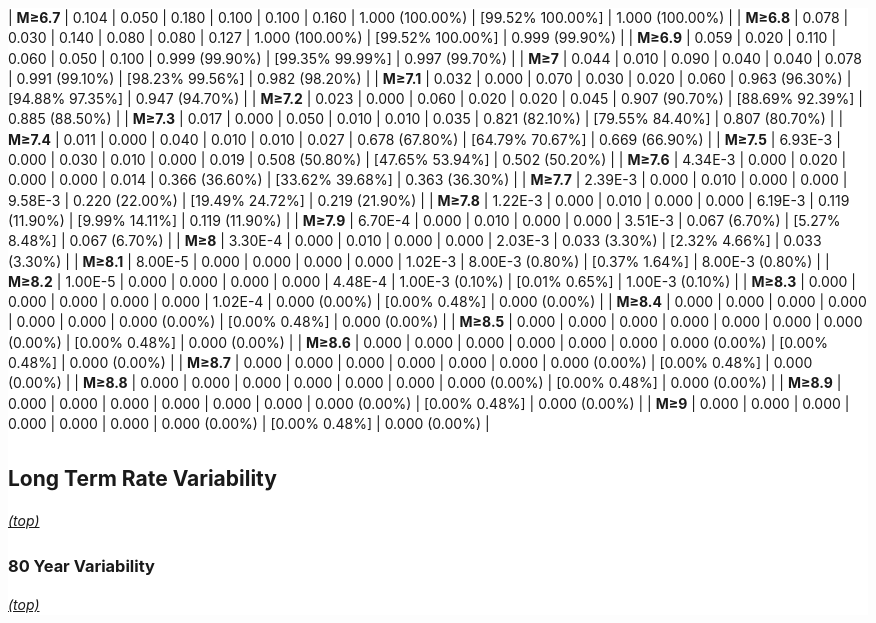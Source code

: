 | **M&ge;6.7** | 0.104 | 0.050 | 0.180 | 0.100 | 0.100 | 0.160 | 1.000 (100.00%) | [99.52% 100.00%] | 1.000 (100.00%) |
| **M&ge;6.8** | 0.078 | 0.030 | 0.140 | 0.080 | 0.080 | 0.127 | 1.000 (100.00%) | [99.52% 100.00%] | 0.999 (99.90%) |
| **M&ge;6.9** | 0.059 | 0.020 | 0.110 | 0.060 | 0.050 | 0.100 | 0.999 (99.90%) | [99.35% 99.99%] | 0.997 (99.70%) |
| **M&ge;7** | 0.044 | 0.010 | 0.090 | 0.040 | 0.040 | 0.078 | 0.991 (99.10%) | [98.23% 99.56%] | 0.982 (98.20%) |
| **M&ge;7.1** | 0.032 | 0.000 | 0.070 | 0.030 | 0.020 | 0.060 | 0.963 (96.30%) | [94.88% 97.35%] | 0.947 (94.70%) |
| **M&ge;7.2** | 0.023 | 0.000 | 0.060 | 0.020 | 0.020 | 0.045 | 0.907 (90.70%) | [88.69% 92.39%] | 0.885 (88.50%) |
| **M&ge;7.3** | 0.017 | 0.000 | 0.050 | 0.010 | 0.010 | 0.035 | 0.821 (82.10%) | [79.55% 84.40%] | 0.807 (80.70%) |
| **M&ge;7.4** | 0.011 | 0.000 | 0.040 | 0.010 | 0.010 | 0.027 | 0.678 (67.80%) | [64.79% 70.67%] | 0.669 (66.90%) |
| **M&ge;7.5** | 6.93E-3 | 0.000 | 0.030 | 0.010 | 0.000 | 0.019 | 0.508 (50.80%) | [47.65% 53.94%] | 0.502 (50.20%) |
| **M&ge;7.6** | 4.34E-3 | 0.000 | 0.020 | 0.000 | 0.000 | 0.014 | 0.366 (36.60%) | [33.62% 39.68%] | 0.363 (36.30%) |
| **M&ge;7.7** | 2.39E-3 | 0.000 | 0.010 | 0.000 | 0.000 | 9.58E-3 | 0.220 (22.00%) | [19.49% 24.72%] | 0.219 (21.90%) |
| **M&ge;7.8** | 1.22E-3 | 0.000 | 0.010 | 0.000 | 0.000 | 6.19E-3 | 0.119 (11.90%) | [9.99% 14.11%] | 0.119 (11.90%) |
| **M&ge;7.9** | 6.70E-4 | 0.000 | 0.010 | 0.000 | 0.000 | 3.51E-3 | 0.067 (6.70%) | [5.27% 8.48%] | 0.067 (6.70%) |
| **M&ge;8** | 3.30E-4 | 0.000 | 0.010 | 0.000 | 0.000 | 2.03E-3 | 0.033 (3.30%) | [2.32% 4.66%] | 0.033 (3.30%) |
| **M&ge;8.1** | 8.00E-5 | 0.000 | 0.000 | 0.000 | 0.000 | 1.02E-3 | 8.00E-3 (0.80%) | [0.37% 1.64%] | 8.00E-3 (0.80%) |
| **M&ge;8.2** | 1.00E-5 | 0.000 | 0.000 | 0.000 | 0.000 | 4.48E-4 | 1.00E-3 (0.10%) | [0.01% 0.65%] | 1.00E-3 (0.10%) |
| **M&ge;8.3** | 0.000 | 0.000 | 0.000 | 0.000 | 0.000 | 1.02E-4 | 0.000 (0.00%) | [0.00% 0.48%] | 0.000 (0.00%) |
| **M&ge;8.4** | 0.000 | 0.000 | 0.000 | 0.000 | 0.000 | 0.000 | 0.000 (0.00%) | [0.00% 0.48%] | 0.000 (0.00%) |
| **M&ge;8.5** | 0.000 | 0.000 | 0.000 | 0.000 | 0.000 | 0.000 | 0.000 (0.00%) | [0.00% 0.48%] | 0.000 (0.00%) |
| **M&ge;8.6** | 0.000 | 0.000 | 0.000 | 0.000 | 0.000 | 0.000 | 0.000 (0.00%) | [0.00% 0.48%] | 0.000 (0.00%) |
| **M&ge;8.7** | 0.000 | 0.000 | 0.000 | 0.000 | 0.000 | 0.000 | 0.000 (0.00%) | [0.00% 0.48%] | 0.000 (0.00%) |
| **M&ge;8.8** | 0.000 | 0.000 | 0.000 | 0.000 | 0.000 | 0.000 | 0.000 (0.00%) | [0.00% 0.48%] | 0.000 (0.00%) |
| **M&ge;8.9** | 0.000 | 0.000 | 0.000 | 0.000 | 0.000 | 0.000 | 0.000 (0.00%) | [0.00% 0.48%] | 0.000 (0.00%) |
| **M&ge;9** | 0.000 | 0.000 | 0.000 | 0.000 | 0.000 | 0.000 | 0.000 (0.00%) | [0.00% 0.48%] | 0.000 (0.00%) |


## Long Term Rate Variability
*[(top)](#table-of-contents)*

### 80 Year Variability
*[(top)](#table-of-contents)*
